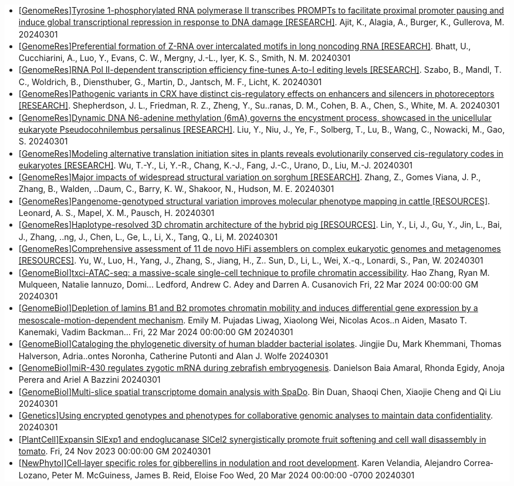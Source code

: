   - \[[GenomeRes](http://genome.cshlp.org)\][Tyrosine 1-phosphorylated RNA polymerase II transcribes PROMPTs to facilitate proximal promoter pausing and induce global transcriptional repression in response to DNA damage [RESEARCH]](http://genome.cshlp.org/cgi/content/short/34/2/201?rss=1). Ajit, K., Alagia, A., Burger, K., Gullerova, M. 	20240301
  - \[[GenomeRes](http://genome.cshlp.org)\][Preferential formation of Z-RNA over intercalated motifs in long noncoding RNA [RESEARCH]](http://genome.cshlp.org/cgi/content/short/34/2/217?rss=1). Bhatt, U., Cucchiarini, A., Luo, Y., Evans, C. W., Mergny, J.-L., Iyer, K. S., Smith, N. M. 	20240301
  - \[[GenomeRes](http://genome.cshlp.org)\][RNA Pol II-dependent transcription efficiency fine-tunes A-to-I editing levels [RESEARCH]](http://genome.cshlp.org/cgi/content/short/34/2/231?rss=1). Szabo, B., Mandl, T. C., Woldrich, B., Diensthuber, G., Martin, D., Jantsch, M. F., Licht, K. 	20240301
  - \[[GenomeRes](http://genome.cshlp.org)\][Pathogenic variants in CRX have distinct cis-regulatory effects on enhancers and silencers in photoreceptors [RESEARCH]](http://genome.cshlp.org/cgi/content/short/34/2/243?rss=1). Shepherdson, J. L., Friedman, R. Z., Zheng, Y., Su..ranas, D. M., Cohen, B. A., Chen, S., White, M. A. 	20240301
  - \[[GenomeRes](http://genome.cshlp.org)\][Dynamic DNA N6-adenine methylation (6mA) governs the encystment process, showcased in the unicellular eukaryote Pseudocohnilembus persalinus [RESEARCH]](http://genome.cshlp.org/cgi/content/short/34/2/256?rss=1). Liu, Y., Niu, J., Ye, F., Solberg, T., Lu, B., Wang, C., Nowacki, M., Gao, S. 	20240301
  - \[[GenomeRes](http://genome.cshlp.org)\][Modeling alternative translation initiation sites in plants reveals evolutionarily conserved cis-regulatory codes in eukaryotes [RESEARCH]](http://genome.cshlp.org/cgi/content/short/34/2/272?rss=1). Wu, T.-Y., Li, Y.-R., Chang, K.-J., Fang, J.-C., Urano, D., Liu, M.-J. 	20240301
  - \[[GenomeRes](http://genome.cshlp.org)\][Major impacts of widespread structural variation on sorghum [RESEARCH]](http://genome.cshlp.org/cgi/content/short/34/2/286?rss=1). Zhang, Z., Gomes Viana, J. P., Zhang, B., Walden, ..Daum, C., Barry, K. W., Shakoor, N., Hudson, M. E. 	20240301
  - \[[GenomeRes](http://genome.cshlp.org)\][Pangenome-genotyped structural variation improves molecular phenotype mapping in cattle [RESOURCES]](http://genome.cshlp.org/cgi/content/short/34/2/300?rss=1). Leonard, A. S., Mapel, X. M., Pausch, H. 	20240301
  - \[[GenomeRes](http://genome.cshlp.org)\][Haplotype-resolved 3D chromatin architecture of the hybrid pig [RESOURCES]](http://genome.cshlp.org/cgi/content/short/34/2/310?rss=1). Lin, Y., Li, J., Gu, Y., Jin, L., Bai, J., Zhang, ..ng, J., Chen, L., Ge, L., Li, X., Tang, Q., Li, M. 	20240301
  - \[[GenomeRes](http://genome.cshlp.org)\][Comprehensive assessment of 11 de novo HiFi assemblers on complex eukaryotic genomes and metagenomes [RESOURCES]](http://genome.cshlp.org/cgi/content/short/34/2/326?rss=1). Yu, W., Luo, H., Yang, J., Zhang, S., Jiang, H., Z.. Sun, D., Li, L., Wei, X.-q., Lonardi, S., Pan, W. 	20240301
  - \[[GenomeBiol](https://genomebiology.biomedcentral.com)\][txci-ATAC-seq: a massive-scale single-cell technique to profile chromatin accessibility](https://genomebiology.biomedcentral.com/articles/10.1186/s13059-023-03150-1). Hao Zhang, Ryan M. Mulqueen, Natalie Iannuzo, Domi... Ledford, Andrew C. Adey and Darren A. Cusanovich Fri, 22 Mar 2024 00:00:00 GM	20240301
  - \[[GenomeBiol](https://genomebiology.biomedcentral.com)\][Depletion of lamins B1 and B2 promotes chromatin mobility and induces differential gene expression by a mesoscale-motion-dependent mechanism](https://genomebiology.biomedcentral.com/articles/10.1186/s13059-024-03212-y). Emily M. Pujadas Liwag, Xiaolong Wei, Nicolas Acos..n Aiden, Masato T. Kanemaki, Vadim Backman&hellip; Fri, 22 Mar 2024 00:00:00 GM	20240301
  - \[[GenomeBiol](https://genomebiology.biomedcentral.com)\][Cataloging the phylogenetic diversity of human bladder bacterial isolates](https://genomebiology.biomedcentral.com/articles/10.1186/s13059-024-03216-8). Jingjie Du, Mark Khemmani, Thomas Halverson, Adria..ontes Noronha, Catherine Putonti and Alan J. Wolfe 	20240301
  - \[[GenomeBiol](https://genomebiology.biomedcentral.com)\][miR-430 regulates zygotic mRNA during zebrafish embryogenesis](https://genomebiology.biomedcentral.com/articles/10.1186/s13059-024-03197-8). Danielson Baia Amaral, Rhonda Egidy, Anoja Perera and Ariel A Bazzini 	20240301
  - \[[GenomeBiol](https://genomebiology.biomedcentral.com)\][Multi-slice spatial transcriptome domain analysis with SpaDo](https://genomebiology.biomedcentral.com/articles/10.1186/s13059-024-03213-x). Bin Duan, Shaoqi Chen, Xiaojie Cheng and Qi Liu 	20240301
  - \[[Genetics](http://academic.oup.com/genetics)\][Using encrypted genotypes and phenotypes for collaborative genomic analyses to maintain data confidentiality](https://academic.oup.com/genetics/article/doi/10.1093/genetics/iyad210/7470728?rss=1).  	20240301
  - \[[PlantCell](http://academic.oup.com/plcell)\][Expansin SlExp1 and endoglucanase SlCel2 synergistically promote fruit softening and cell wall disassembly in tomato](https://academic.oup.com/plcell/article/36/3/709/7449576?rss=1).  Fri, 24 Nov 2023 00:00:00 GM	20240301
  - \[[NewPhytol](https://nph.onlinelibrary.wiley.com/journal/14698137?af=R)\][Cell‐layer specific roles for gibberellins in nodulation and root development](https://nph.onlinelibrary.wiley.com/doi/10.1111/nph.19623?af=R). Karen Velandia, Alejandro Correa‐Lozano, Peter M. McGuiness, James B. Reid, Eloise Foo Wed, 20 Mar 2024 00:00:00 -0700	20240301